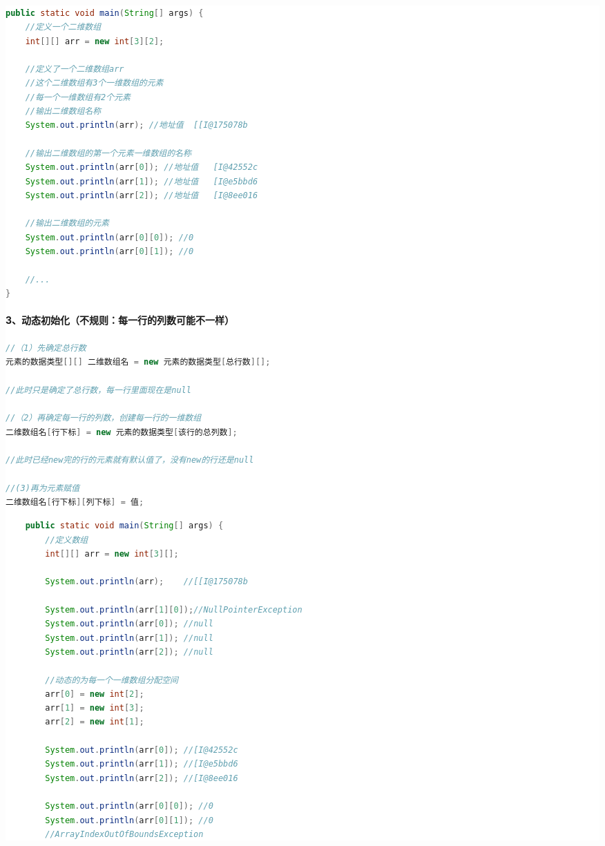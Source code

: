```java
public static void main(String[] args) {
    //定义一个二维数组
    int[][] arr = new int[3][2];
    
    //定义了一个二维数组arr
    //这个二维数组有3个一维数组的元素
    //每一个一维数组有2个元素
    //输出二维数组名称
    System.out.println(arr); //地址值	[[I@175078b
    
    //输出二维数组的第一个元素一维数组的名称
    System.out.println(arr[0]); //地址值	[I@42552c
    System.out.println(arr[1]); //地址值	[I@e5bbd6
    System.out.println(arr[2]); //地址值	[I@8ee016
    
    //输出二维数组的元素
    System.out.println(arr[0][0]); //0
    System.out.println(arr[0][1]); //0
    
    //...
}	 
```

#### 3、动态初始化（不规则：每一行的列数可能不一样）

```java
//（1）先确定总行数
元素的数据类型[][] 二维数组名 = new 元素的数据类型[总行数][];

//此时只是确定了总行数，每一行里面现在是null

//（2）再确定每一行的列数，创建每一行的一维数组
二维数组名[行下标] = new 元素的数据类型[该行的总列数];

//此时已经new完的行的元素就有默认值了，没有new的行还是null

//(3)再为元素赋值
二维数组名[行下标][列下标] = 值;
```

```java
	public static void main(String[] args) {
		//定义数组
		int[][] arr = new int[3][];
        
        System.out.println(arr);	//[[I@175078b
        
        System.out.println(arr[1][0]);//NullPointerException
		System.out.println(arr[0]); //null
		System.out.println(arr[1]); //null
		System.out.println(arr[2]); //null
		
		//动态的为每一个一维数组分配空间
		arr[0] = new int[2];
		arr[1] = new int[3];
		arr[2] = new int[1];
		
		System.out.println(arr[0]); //[I@42552c
		System.out.println(arr[1]); //[I@e5bbd6
		System.out.println(arr[2]); //[I@8ee016
		
		System.out.println(arr[0][0]); //0
		System.out.println(arr[0][1]); //0
		//ArrayIndexOutOfBoundsException
```
